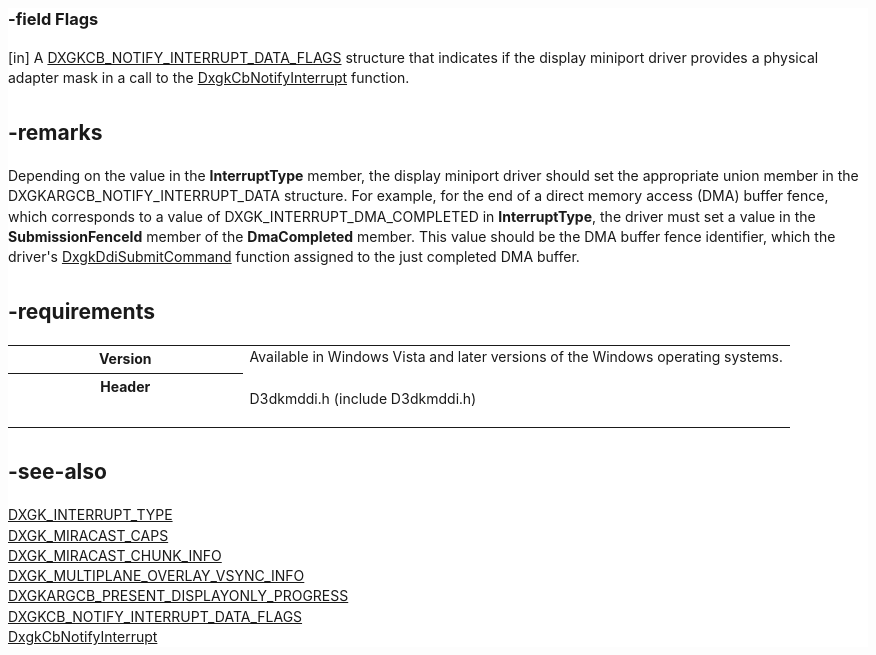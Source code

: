 ### -field Flags

[in] A <a href="display.dxgkcb_notify_interrupt_data_flags">DXGKCB_NOTIFY_INTERRUPT_DATA_FLAGS</a> structure that indicates if the display miniport driver provides a physical adapter mask in a call to the <a href="..\d3dkmddi\nc-d3dkmddi-dxgkcb_notify_interrupt.md">DxgkCbNotifyInterrupt</a> function.

## -remarks
Depending on the value in the <b>InterruptType</b> member, the display miniport driver should set the appropriate union member in the DXGKARGCB_NOTIFY_INTERRUPT_DATA structure. For example, for the end of a direct memory access (DMA) buffer fence, which corresponds to a value of DXGK_INTERRUPT_DMA_COMPLETED in <b>InterruptType</b>, the driver must set a value in the <b>SubmissionFenceId</b> member of the <b>DmaCompleted</b> member. This value should be the DMA buffer fence identifier, which the driver's <a href="display.dxgkddisubmitcommand">DxgkDdiSubmitCommand</a> function assigned to the just completed DMA buffer.

## -requirements
<table>
<tr>
<th width="30%">
Version
</th>
<td width="70%">
Available in Windows Vista and later versions of the Windows operating systems.
</td>
</tr>
<tr>
<th width="30%">
Header
</th>
<td width="70%">
<dl>
<dt>D3dkmddi.h (include D3dkmddi.h)</dt>
</dl>
</td>
</tr>
</table>

## -see-also
<dl>
<dt>
<a href="display.dxgk_interrupt_type">DXGK_INTERRUPT_TYPE</a>
</dt>
<dt>
<a href="display.dxgk_miracast_caps">DXGK_MIRACAST_CAPS</a>
</dt>
<dt>
<a href="..\d3dukmdt\ns-d3dukmdt-dxgk_miracast_chunk_info.md">DXGK_MIRACAST_CHUNK_INFO</a>
</dt>
<dt>
<a href="display.dxgk_multiplane_overlay_vsync_info">DXGK_MULTIPLANE_OVERLAY_VSYNC_INFO</a>
</dt>
<dt>
<a href="display.dxgkargcb_present_displayonly_progress">DXGKARGCB_PRESENT_DISPLAYONLY_PROGRESS</a>
</dt>
<dt>
<a href="display.dxgkcb_notify_interrupt_data_flags">DXGKCB_NOTIFY_INTERRUPT_DATA_FLAGS</a>
</dt>
<dt>
<a href="..\d3dkmddi\nc-d3dkmddi-dxgkcb_notify_interrupt.md">DxgkCbNotifyInterrupt</a>
</dt>